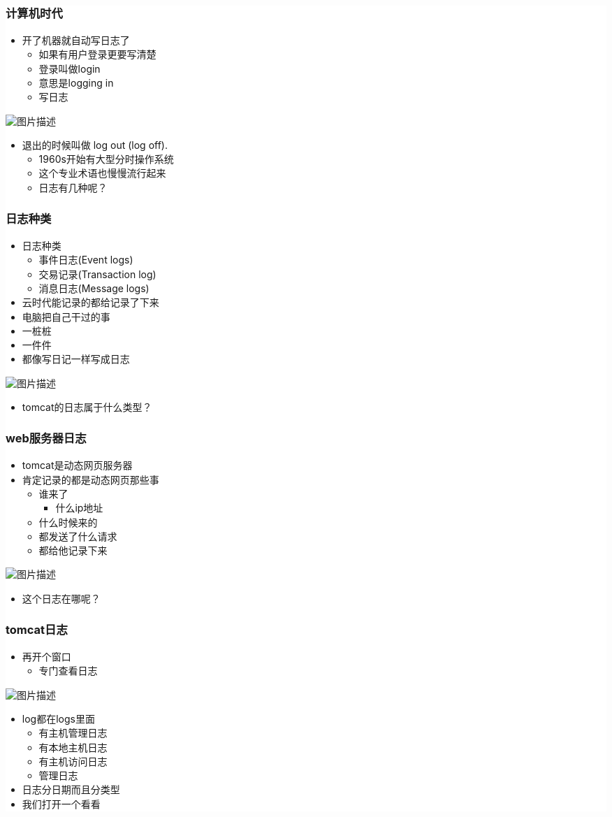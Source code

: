 ### 计算机时代

- 开了机器就自动写日志了
	- 如果有用户登录更要写清楚
	- 登录叫做login
	- 意思是logging in
	- 写日志

![图片描述](https://doc.shiyanlou.com/courses/uid1190679-20220511-1652274179329)

- 退出的时候叫做 log out (log off). 
	- 1960s开始有大型分时操作系统
	- 这个专业术语也慢慢流行起来
	- 日志有几种呢？

### 日志种类
- 日志种类
	- 事件日志(Event logs)
	- 交易记录(Transaction log)
	- 消息日志(Message logs)
- 云时代能记录的都给记录了下来
- 电脑把自己干过的事
- 一桩桩
- 一件件
- 都像写日记一样写成日志

![图片描述](https://doc.shiyanlou.com/courses/uid1190679-20220511-1652275018584)

- tomcat的日志属于什么类型？

### web服务器日志

- tomcat是动态网页服务器
- 肯定记录的都是动态网页那些事
	- 谁来了
		- 什么ip地址
	- 什么时候来的
	- 都发送了什么请求
	- 都给他记录下来

![图片描述](https://doc.shiyanlou.com/courses/uid1190679-20220511-1652275459114)

- 这个日志在哪呢？

### tomcat日志

- 再开个窗口
	- 专门查看日志

![图片描述](https://doc.shiyanlou.com/courses/uid1190679-20220511-1652275683972)

- log都在logs里面
	- 有主机管理日志
	- 有本地主机日志
	- 有主机访问日志
	- 管理日志
- 日志分日期而且分类型
- 我们打开一个看看
